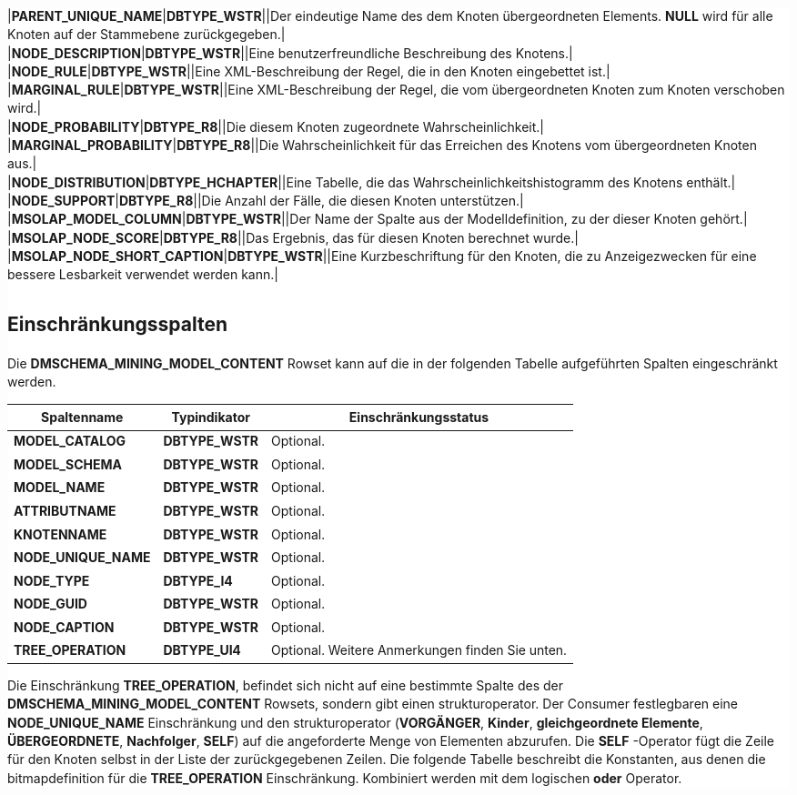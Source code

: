 |**PARENT_UNIQUE_NAME**|**DBTYPE_WSTR**||Der eindeutige Name des dem Knoten übergeordneten Elements. **NULL** wird für alle Knoten auf der Stammebene zurückgegeben.|  
|**NODE_DESCRIPTION**|**DBTYPE_WSTR**||Eine benutzerfreundliche Beschreibung des Knotens.|  
|**NODE_RULE**|**DBTYPE_WSTR**||Eine XML-Beschreibung der Regel, die in den Knoten eingebettet ist.|  
|**MARGINAL_RULE**|**DBTYPE_WSTR**||Eine XML-Beschreibung der Regel, die vom übergeordneten Knoten zum Knoten verschoben wird.|  
|**NODE_PROBABILITY**|**DBTYPE_R8**||Die diesem Knoten zugeordnete Wahrscheinlichkeit.|  
|**MARGINAL_PROBABILITY**|**DBTYPE_R8**||Die Wahrscheinlichkeit für das Erreichen des Knotens vom übergeordneten Knoten aus.|  
|**NODE_DISTRIBUTION**|**DBTYPE_HCHAPTER**||Eine Tabelle, die das Wahrscheinlichkeitshistogramm des Knotens enthält.|  
|**NODE_SUPPORT**|**DBTYPE_R8**||Die Anzahl der Fälle, die diesen Knoten unterstützen.|  
|**MSOLAP_MODEL_COLUMN**|**DBTYPE_WSTR**||Der Name der Spalte aus der Modelldefinition, zu der dieser Knoten gehört.|  
|**MSOLAP_NODE_SCORE**|**DBTYPE_R8**||Das Ergebnis, das für diesen Knoten berechnet wurde.|  
|**MSOLAP_NODE_SHORT_CAPTION**|**DBTYPE_WSTR**||Eine Kurzbeschriftung für den Knoten, die zu Anzeigezwecken für eine bessere Lesbarkeit verwendet werden kann.|  
  
## <a name="restriction-columns"></a>Einschränkungsspalten  
 Die **DMSCHEMA_MINING_MODEL_CONTENT** Rowset kann auf die in der folgenden Tabelle aufgeführten Spalten eingeschränkt werden.  
  
|Spaltenname|Typindikator|Einschränkungsstatus|  
|-----------------|--------------------|-----------------------|  
|**MODEL_CATALOG**|**DBTYPE_WSTR**|Optional.|  
|**MODEL_SCHEMA**|**DBTYPE_WSTR**|Optional.|  
|**MODEL_NAME**|**DBTYPE_WSTR**|Optional.|  
|**ATTRIBUTNAME**|**DBTYPE_WSTR**|Optional.|  
|**KNOTENNAME**|**DBTYPE_WSTR**|Optional.|  
|**NODE_UNIQUE_NAME**|**DBTYPE_WSTR**|Optional.|  
|**NODE_TYPE**|**DBTYPE_I4**|Optional.|  
|**NODE_GUID**|**DBTYPE_WSTR**|Optional.|  
|**NODE_CAPTION**|**DBTYPE_WSTR**|Optional.|  
|**TREE_OPERATION**|**DBTYPE_UI4**|Optional. Weitere Anmerkungen finden Sie unten.|  
  
 Die Einschränkung **TREE_OPERATION**, befindet sich nicht auf eine bestimmte Spalte des der **DMSCHEMA_MINING_MODEL_CONTENT** Rowsets, sondern gibt einen strukturoperator. Der Consumer festlegbaren eine **NODE_UNIQUE_NAME** Einschränkung und den strukturoperator (**VORGÄNGER**, **Kinder**, **gleichgeordnete Elemente**,  **ÜBERGEORDNETE**, **Nachfolger**, **SELF**) auf die angeforderte Menge von Elementen abzurufen. Die **SELF** -Operator fügt die Zeile für den Knoten selbst in der Liste der zurückgegebenen Zeilen. Die folgende Tabelle beschreibt die Konstanten, aus denen die bitmapdefinition für die **TREE_OPERATION** Einschränkung. Kombiniert werden mit dem logischen **oder** Operator.  
  